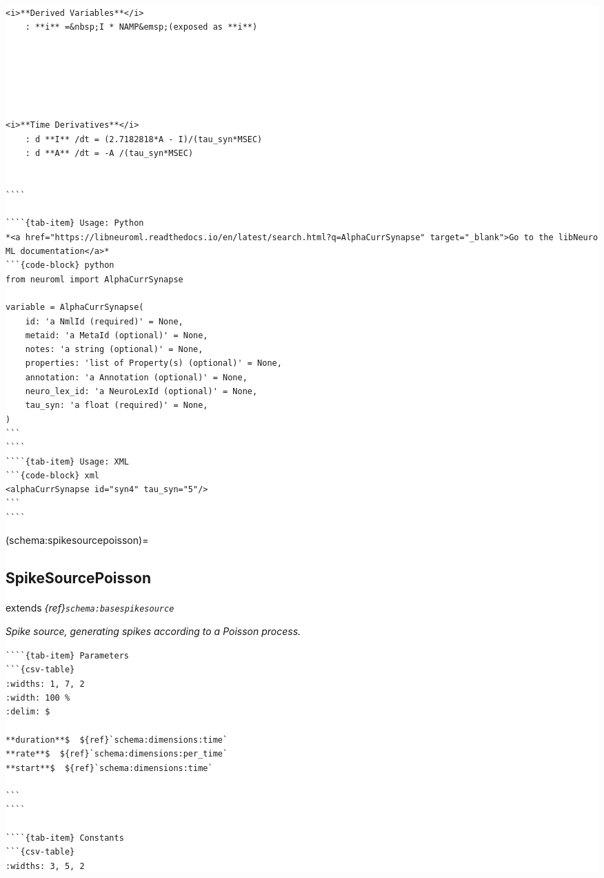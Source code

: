 `````{tab-set}
<i>**Derived Variables**</i>
    : **i** =&nbsp;I * NAMP&emsp;(exposed as **i**)
    





<i>**Time Derivatives**</i>
    : d **I** /dt = (2.7182818*A - I)/(tau_syn*MSEC)
    : d **A** /dt = -A /(tau_syn*MSEC)
    

````

````{tab-item} Usage: Python
*<a href="https://libneuroml.readthedocs.io/en/latest/search.html?q=AlphaCurrSynapse" target="_blank">Go to the libNeuroML documentation</a>*
```{code-block} python
from neuroml import AlphaCurrSynapse

variable = AlphaCurrSynapse(
    id: 'a NmlId (required)' = None,
    metaid: 'a MetaId (optional)' = None,
    notes: 'a string (optional)' = None,
    properties: 'list of Property(s) (optional)' = None,
    annotation: 'a Annotation (optional)' = None,
    neuro_lex_id: 'a NeuroLexId (optional)' = None,
    tau_syn: 'a float (required)' = None,
)
```
````
````{tab-item} Usage: XML
```{code-block} xml
<alphaCurrSynapse id="syn4" tau_syn="5"/>
```
````
`````

(schema:spikesourcepoisson)=

## SpikeSourcePoisson




extends *{ref}`schema:basespikesource`*



<i>Spike source, generating spikes according to a Poisson process.</i>


`````{tab-set}
````{tab-item} Parameters
```{csv-table}
:widths: 1, 7, 2
:width: 100 %
:delim: $

**duration**$  ${ref}`schema:dimensions:time`
**rate**$  ${ref}`schema:dimensions:per_time`
**start**$  ${ref}`schema:dimensions:time`

```
````

````{tab-item} Constants
```{csv-table}
:widths: 3, 5, 2
`````